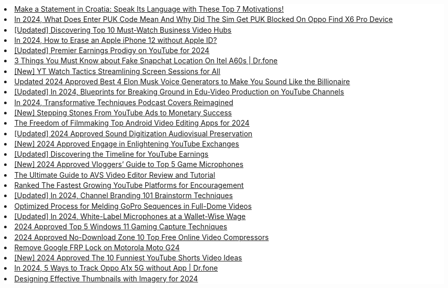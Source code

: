 <li><a href="https://mondly-stories.techidaily.com/1719577875476-make-a-statement-in-croatia-speak-its-language-with-these-top-7-motivations/"><u>Make a Statement in Croatia: Speak Its Language with These Top 7 Motivations!</u></a></li>
<li><a href="https://sim-unlock.techidaily.com/in-2024-what-does-enter-puk-code-mean-and-why-did-the-sim-get-puk-blocked-on-oppo-find-x6-pro-device-by-drfone-android/"><u>In 2024, What Does Enter PUK Code Mean And Why Did The Sim Get PUK Blocked On Oppo Find X6 Pro Device</u></a></li>
<li><a href="https://youtube-tips.techidaily.com/ed-discovering-top-10-must-watch-business-video-hubs/"><u>[Updated] Discovering Top 10 Must-Watch Business Video Hubs</u></a></li>
<li><a href="https://apple-account.techidaily.com/in-2024-how-to-erase-an-apple-iphone-12-without-apple-id-by-drfone-ios/"><u>In 2024, How to Erase an Apple iPhone 12 without Apple ID?</u></a></li>
<li><a href="https://youtube-tips.techidaily.com/ed-premier-earnings-prodigy-on-youtube-for-2024/"><u>[Updated] Premier Earnings Prodigy on YouTube for 2024</u></a></li>
<li><a href="https://location-social.techidaily.com/3-things-you-must-know-about-fake-snapchat-location-on-itel-a60s-drfone-by-drfone-virtual-android/"><u>3 Things You Must Know about Fake Snapchat Location On Itel A60s | Dr.fone</u></a></li>
<li><a href="https://youtube-tips.techidaily.com/t-watch-tactics-streamlining-screen-sessions-for-all/"><u>[New] YT Watch Tactics  Streamlining Screen Sessions for All</u></a></li>
<li><a href="https://ai-voice.techidaily.com/updated-2024-approved-best-4-elon-musk-voice-generators-to-make-you-sound-like-the-billionaire/"><u>Updated 2024 Approved Best 4 Elon Musk Voice Generators to Make You Sound Like the Billionaire</u></a></li>
<li><a href="https://youtube-tips.techidaily.com/ed-in-2024-blueprints-for-breaking-ground-in-edu-video-production-on-youtube-channels/"><u>[Updated] In 2024, Blueprints for Breaking Ground in Edu-Video Production on YouTube Channels</u></a></li>
<li><a href="https://some-guidance.techidaily.com/in-2024-transformative-techniques-podcast-covers-reimagined/"><u>In 2024, Transformative Techniques  Podcast Covers Reimagined</u></a></li>
<li><a href="https://youtube-tips.techidaily.com/tepping-stones-from-youtube-ads-to-monetary-success/"><u>[New] Stepping Stones From YouTube Ads to Monetary Success</u></a></li>
<li><a href="https://youtube-tips.techidaily.com/reedom-of-filmmaking-top-android-video-editing-apps-for-2024/"><u>The Freedom of Filmmaking  Top Android Video Editing Apps for 2024</u></a></li>
<li><a href="https://remote-screen-capture.techidaily.com/updated-2024-approved-sound-digitization-audiovisual-preservation/"><u>[Updated] 2024 Approved  Sound Digitization  Audiovisual Preservation</u></a></li>
<li><a href="https://youtube-tips.techidaily.com/024-approved-engage-in-enlightening-youtube-exchanges/"><u>[New] 2024 Approved  Engage in Enlightening YouTube Exchanges</u></a></li>
<li><a href="https://youtube-tips.techidaily.com/ed-discovering-the-timeline-for-youtube-earnings/"><u>[Updated] Discovering the Timeline for YouTube Earnings</u></a></li>
<li><a href="https://youtube-tips.techidaily.com/024-approved-vloggers-guide-to-top-5-game-microphones/"><u>[New] 2024 Approved  Vloggers’ Guide to Top 5 Game Microphones</u></a></li>
<li><a href="https://video-ai-editor.techidaily.com/the-ultimate-guide-to-avs-video-editor-review-and-tutorial/"><u>The Ultimate Guide to AVS Video Editor Review and Tutorial</u></a></li>
<li><a href="https://youtube-tips.techidaily.com/d-the-fastest-growing-youtube-platforms-for-encouragement/"><u>Ranked  The Fastest Growing YouTube Platforms for Encouragement</u></a></li>
<li><a href="https://youtube-tips.techidaily.com/ed-in-2024-channel-branding-101-brainstorm-techniques/"><u>[Updated] In 2024, Channel Branding 101  Brainstorm Techniques</u></a></li>
<li><a href="https://extra-information.techidaily.com/optimized-process-for-melding-gopro-sequences-in-full-dome-videos/"><u>Optimized Process for Melding GoPro Sequences in Full-Dome Videos</u></a></li>
<li><a href="https://youtube-tips.techidaily.com/ed-in-2024-white-label-microphones-at-a-wallet-wise-wage/"><u>[Updated] In 2024, White-Label Microphones at a Wallet-Wise Wage</u></a></li>
<li><a href="https://video-capture.techidaily.com/2024-approved-top-5-windows-11-gaming-capture-techniques/"><u>2024 Approved  Top 5 Windows 11 Gaming Capture Techniques</u></a></li>
<li><a href="https://video-creation-software.techidaily.com/2024-approved-no-download-zone-10-top-free-online-video-compressors/"><u>2024 Approved No-Download Zone 10 Top Free Online Video Compressors</u></a></li>
<li><a href="https://review-topics.techidaily.com/remove-google-frp-lock-on-motorola-moto-g24-by-drfone-android-unlock-remove-google-frp/"><u>Remove Google FRP Lock on Motorola Moto G24</u></a></li>
<li><a href="https://youtube-tips.techidaily.com/024-approved-the-10-funniest-youtube-shorts-video-ideas/"><u>[New] 2024 Approved  The 10 Funniest YouTube Shorts Video Ideas</u></a></li>
<li><a href="https://android-location-track.techidaily.com/in-2024-5-ways-to-track-oppo-a1x-5g-without-app-drfone-by-drfone-virtual-android/"><u>In 2024, 5 Ways to Track Oppo A1x 5G without App | Dr.fone</u></a></li>
<li><a href="https://youtube-tips.techidaily.com/ning-effective-thumbnails-with-imagery-for-2024/"><u>Designing Effective Thumbnails with Imagery for 2024</u></a></li>